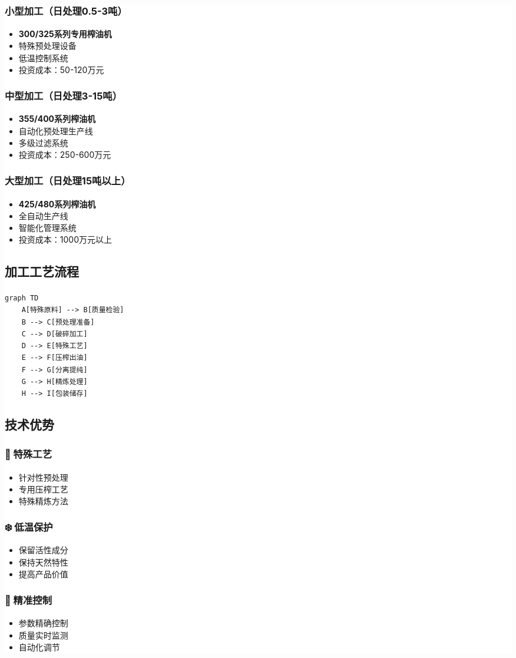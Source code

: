 ### 小型加工（日处理0.5-3吨）
- **300/325系列专用榨油机**
- 特殊预处理设备
- 低温控制系统
- 投资成本：50-120万元

### 中型加工（日处理3-15吨）
- **355/400系列榨油机**
- 自动化预处理生产线
- 多级过滤系统
- 投资成本：250-600万元

### 大型加工（日处理15吨以上）
- **425/480系列榨油机**
- 全自动生产线
- 智能化管理系统
- 投资成本：1000万元以上

## 加工工艺流程

```mermaid
graph TD
    A[特殊原料] --> B[质量检验]
    B --> C[预处理准备]
    C --> D[破碎加工]
    D --> E[特殊工艺]
    E --> F[压榨出油]
    F --> G[分离提纯]
    G --> H[精炼处理]
    H --> I[包装储存]
```

## 技术优势

### 🎯 特殊工艺
- 针对性预处理
- 专用压榨工艺
- 特殊精炼方法

### ❄️ 低温保护
- 保留活性成分
- 保持天然特性
- 提高产品价值

### 🔄 精准控制
- 参数精确控制
- 质量实时监测
- 自动化调节
